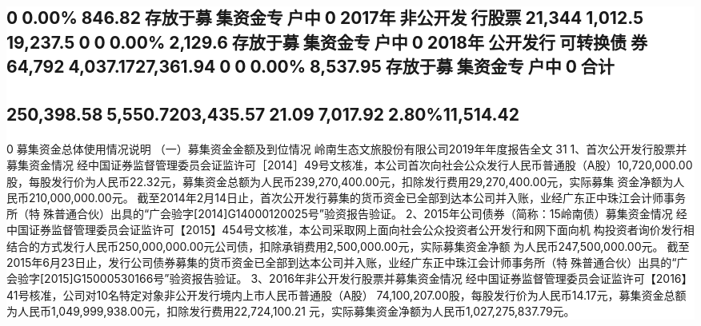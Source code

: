 0
0.00%
846.82
存放于募
集资金专
户中
0
2017年
非公开发
行股票
21,344
1,012.5
19,237.5
0
0
0.00%
2,129.6
存放于募
集资金专
户中
0
2018年
公开发行
可转换债
券
64,792
4,037.1727,361.94
0
0
0.00%
8,537.95
存放于募
集资金专
户中
0
合计
--
250,398.58
5,550.7203,435.57
21.09
7,017.92
2.80%11,514.42
--
0
募集资金总体使用情况说明
（一）募集资金金额及到位情况
岭南生态文旅股份有限公司2019年年度报告全文
31
1、首次公开发行股票并募集资金情况
经中国证券监督管理委员会证监许可［2014］49号文核准，本公司首次向社会公众发行人民币普通股（A股）10,720,000.00
股，每股发行价为人民币22.32元，募集资金总额为人民币239,270,400.00元，扣除发行费用29,270,400.00元，实际募集
资金净额为人民币210,000,000.00元。
截至2014年2月14日止，首次公开发行募集的货币资金已全部到达本公司并入账，业经广东正中珠江会计师事务所（特
殊普通合伙）出具的“广会验字[2014]G14000120025号”验资报告验证。
2、2015年公司债券（简称：15岭南债）募集资金情况
经中国证券监督管理委员会证监许可【2015】454号文核准，本公司采取网上面向社会公众投资者公开发行和网下面向机
构投资者询价发行相结合的方式发行人民币250,000,000.00元公司债，扣除承销费用2,500,000.00元，实际募集资金净额
为人民币247,500,000.00元。
截至2015年6月23日止，发行公司债券募集的货币资金已全部到达本公司并入账，业经广东正中珠江会计师事务所（特
殊普通合伙）出具的“广会验字[2015]G15000530166号”验资报告验证。
3、2016年非公开发行股票并募集资金情况
经中国证券监督管理委员会证监许可【2016】41号核准，公司对10名特定对象非公开发行境内上市人民币普通股（A股）
74,100,207.00股，每股发行价为人民币14.17元，募集资金总额为人民币1,049,999,938.00元，扣除发行费用22,724,100.21
元，实际募集资金净额为人民币1,027,275,837.79元。